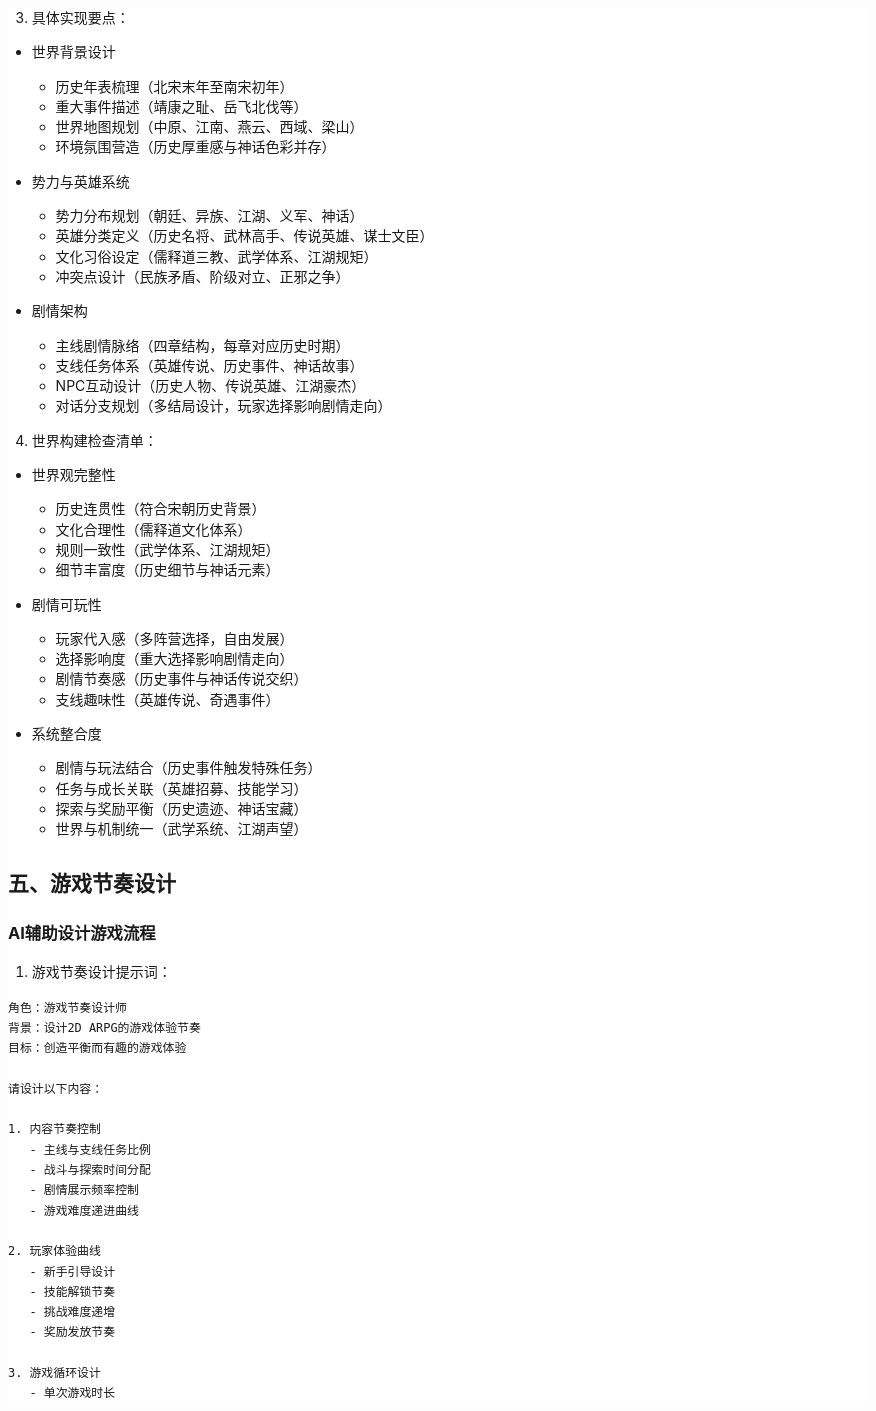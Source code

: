 3. 具体实现要点：

- 世界背景设计
  * 历史年表梳理（北宋末年至南宋初年）
  * 重大事件描述（靖康之耻、岳飞北伐等）
  * 世界地图规划（中原、江南、燕云、西域、梁山）
  * 环境氛围营造（历史厚重感与神话色彩并存）

- 势力与英雄系统
  * 势力分布规划（朝廷、异族、江湖、义军、神话）
  * 英雄分类定义（历史名将、武林高手、传说英雄、谋士文臣）
  * 文化习俗设定（儒释道三教、武学体系、江湖规矩）
  * 冲突点设计（民族矛盾、阶级对立、正邪之争）

- 剧情架构
  * 主线剧情脉络（四章结构，每章对应历史时期）
  * 支线任务体系（英雄传说、历史事件、神话故事）
  * NPC互动设计（历史人物、传说英雄、江湖豪杰）
  * 对话分支规划（多结局设计，玩家选择影响剧情走向）

4. 世界构建检查清单：

- 世界观完整性
  * 历史连贯性（符合宋朝历史背景）
  * 文化合理性（儒释道文化体系）
  * 规则一致性（武学体系、江湖规矩）
  * 细节丰富度（历史细节与神话元素）

- 剧情可玩性
  * 玩家代入感（多阵营选择，自由发展）
  * 选择影响度（重大选择影响剧情走向）
  * 剧情节奏感（历史事件与神话传说交织）
  * 支线趣味性（英雄传说、奇遇事件）

- 系统整合度
  * 剧情与玩法结合（历史事件触发特殊任务）
  * 任务与成长关联（英雄招募、技能学习）
  * 探索与奖励平衡（历史遗迹、神话宝藏）
  * 世界与机制统一（武学系统、江湖声望）

## 五、游戏节奏设计

### AI辅助设计游戏流程

1. 游戏节奏设计提示词：
```
角色：游戏节奏设计师
背景：设计2D ARPG的游戏体验节奏
目标：创造平衡而有趣的游戏体验

请设计以下内容：

1. 内容节奏控制
   - 主线与支线任务比例
   - 战斗与探索时间分配
   - 剧情展示频率控制
   - 游戏难度递进曲线

2. 玩家体验曲线
   - 新手引导设计
   - 技能解锁节奏
   - 挑战难度递增
   - 奖励发放节奏

3. 游戏循环设计
   - 单次游戏时长
```